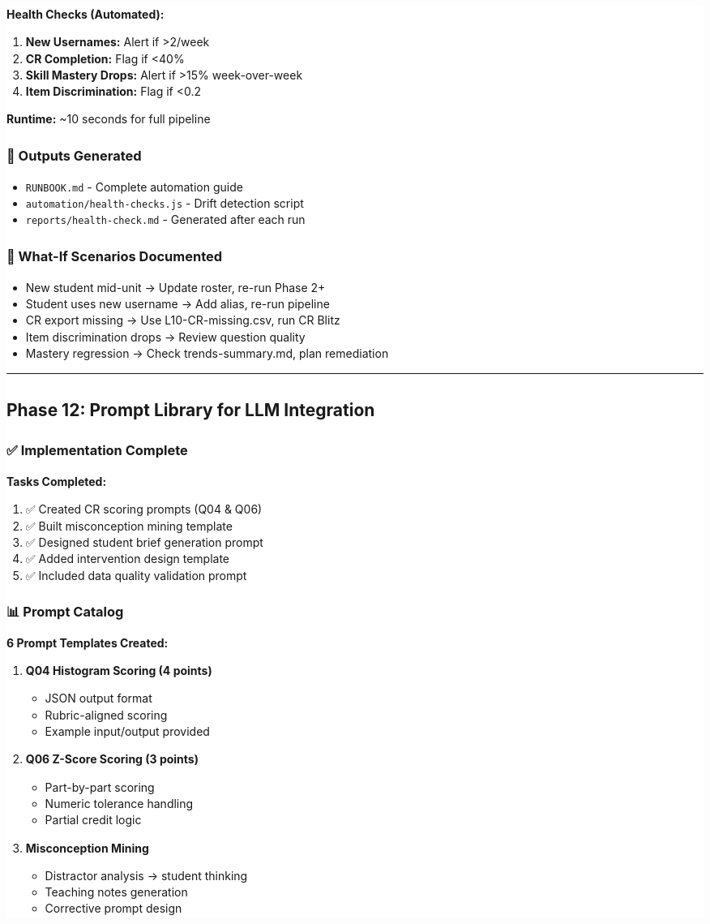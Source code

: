 **Health Checks (Automated):**
1. **New Usernames:** Alert if >2/week
2. **CR Completion:** Flag if <40%
3. **Skill Mastery Drops:** Alert if >15% week-over-week
4. **Item Discrimination:** Flag if <0.2

**Runtime:** ~10 seconds for full pipeline

### 📁 Outputs Generated

- `RUNBOOK.md` - Complete automation guide
- `automation/health-checks.js` - Drift detection script
- `reports/health-check.md` - Generated after each run

### 🔄 What-If Scenarios Documented

- New student mid-unit → Update roster, re-run Phase 2+
- Student uses new username → Add alias, re-run pipeline
- CR export missing → Use L10-CR-missing.csv, run CR Blitz
- Item discrimination drops → Review question quality
- Mastery regression → Check trends-summary.md, plan remediation

---

## Phase 12: Prompt Library for LLM Integration

### ✅ Implementation Complete

**Tasks Completed:**
1. ✅ Created CR scoring prompts (Q04 & Q06)
2. ✅ Built misconception mining template
3. ✅ Designed student brief generation prompt
4. ✅ Added intervention design template
5. ✅ Included data quality validation prompt

### 📊 Prompt Catalog

**6 Prompt Templates Created:**

1. **Q04 Histogram Scoring (4 points)**
   - JSON output format
   - Rubric-aligned scoring
   - Example input/output provided

2. **Q06 Z-Score Scoring (3 points)**
   - Part-by-part scoring
   - Numeric tolerance handling
   - Partial credit logic

3. **Misconception Mining**
   - Distractor analysis → student thinking
   - Teaching notes generation
   - Corrective prompt design
